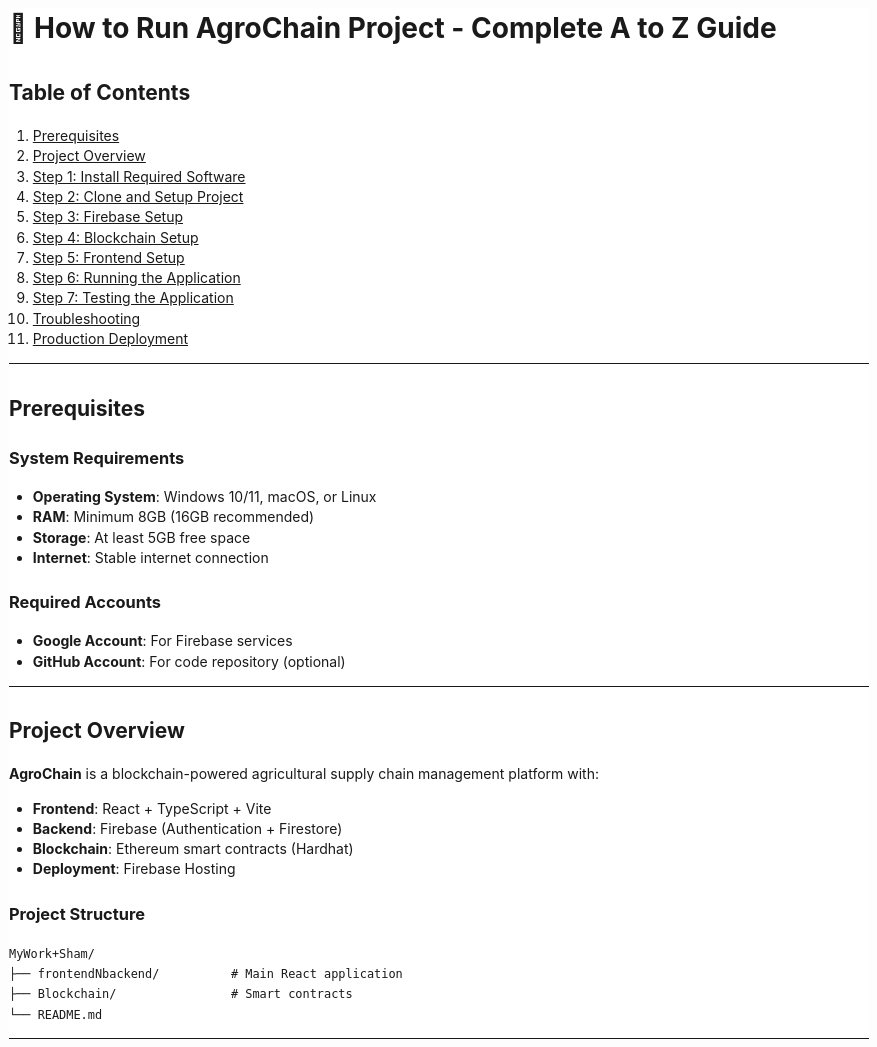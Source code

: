 # 🚀 How to Run AgroChain Project - Complete A to Z Guide

## Table of Contents
1. [Prerequisites](#prerequisites)
2. [Project Overview](#project-overview)
3. [Step 1: Install Required Software](#step-1-install-required-software)
4. [Step 2: Clone and Setup Project](#step-2-clone-and-setup-project)
5. [Step 3: Firebase Setup](#step-3-firebase-setup)
6. [Step 4: Blockchain Setup](#step-4-blockchain-setup)
7. [Step 5: Frontend Setup](#step-5-frontend-setup)
8. [Step 6: Running the Application](#step-6-running-the-application)
9. [Step 7: Testing the Application](#step-7-testing-the-application)
10. [Troubleshooting](#troubleshooting)
11. [Production Deployment](#production-deployment)

---

## Prerequisites

### System Requirements
- **Operating System**: Windows 10/11, macOS, or Linux
- **RAM**: Minimum 8GB (16GB recommended)
- **Storage**: At least 5GB free space
- **Internet**: Stable internet connection

### Required Accounts
- **Google Account**: For Firebase services
- **GitHub Account**: For code repository (optional)

---

## Project Overview

**AgroChain** is a blockchain-powered agricultural supply chain management platform with:
- **Frontend**: React + TypeScript + Vite
- **Backend**: Firebase (Authentication + Firestore)
- **Blockchain**: Ethereum smart contracts (Hardhat)
- **Deployment**: Firebase Hosting

### Project Structure
```
MyWork+Sham/
├── frontendNbackend/          # Main React application
├── Blockchain/                # Smart contracts
└── README.md
```

---
